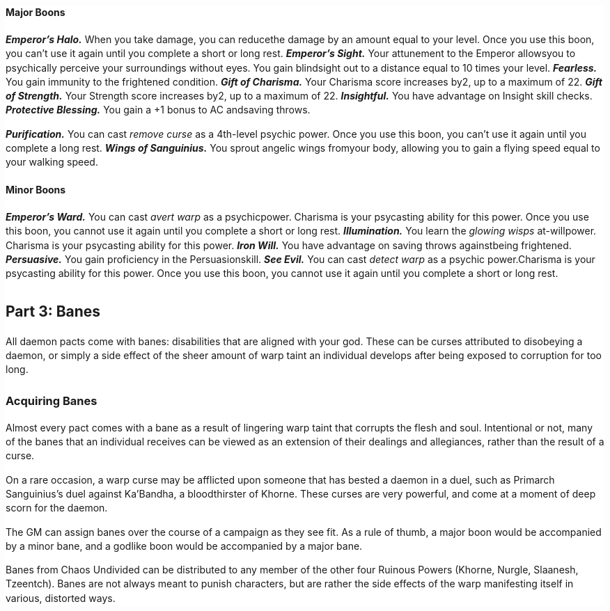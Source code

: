 #### Major Boons

**_Emperor’s Halo._** When you take damage, you can reducethe damage by an amount equal to
your level. Once you use this boon, you can’t use it again until you complete a short or long rest.
**_Emperor’s Sight._** Your attunement to the Emperor allowsyou to psychically perceive your
surroundings without eyes. You gain blindsight out to a distance equal to 10 times your level.
**_Fearless._** You gain immunity to the frightened condition.
**_Gift of Charisma._** Your Charisma score increases by2, up to a maximum of 22.
**_Gift of Strength._** Your Strength score increases by2, up to a maximum of 22.
**_Insightful._** You have advantage on Insight skill checks.
**_Protective Blessing._** You gain a +1 bonus to AC andsaving throws.


**_Purification._** You can cast _remove curse_ as a 4th-level psychic power. Once you use this
boon, you can’t use it again until you complete a long rest.
**_Wings of Sanguinius._** You sprout angelic wings fromyour body, allowing you to gain a
flying speed equal to your walking speed.

#### Minor Boons

**_Emperor’s Ward._** You can cast _avert warp_ as a psychicpower. Charisma is your psycasting
ability for this power. Once you use this boon, you cannot use it again until you complete a short
or long rest.
**_Illumination._** You learn the _glowing wisps_ at-willpower. Charisma is your psycasting ability
for this power.
**_Iron Will._** You have advantage on saving throws againstbeing frightened.
**_Persuasive._** You gain proficiency in the Persuasionskill.
**_See Evil._** You can cast _detect warp_ as a psychic power.Charisma is your psycasting ability
for this power. Once you use this boon, you cannot use it again until you complete a short or long
rest.

## Part 3: Banes

All daemon pacts come with banes: disabilities that are aligned with your god. These can be
curses attributed to disobeying a daemon, or simply a side effect of the sheer amount of warp
taint an individual develops after being exposed to corruption for too long.

### Acquiring Banes

Almost every pact comes with a bane as a result of lingering warp taint that corrupts the flesh
and soul. Intentional or not, many of the banes that an individual receives can be viewed as an
extension of their dealings and allegiances, rather than the result of a curse.

On a rare occasion, a warp curse may be afflicted upon someone that has bested a daemon in a
duel, such as Primarch Sanguinius’s duel against Ka’Bandha, a bloodthirster of Khorne. These
curses are very powerful, and come at a moment of deep scorn for the daemon.

The GM can assign banes over the course of a campaign as they see fit. As a rule of thumb, a
major boon would be accompanied by a minor bane, and a godlike boon would be accompanied
by a major bane.

Banes from Chaos Undivided can be distributed to any member of the other four Ruinous
Powers (Khorne, Nurgle, Slaanesh, Tzeentch). Banes are not always meant to punish characters,
but are rather the side effects of the warp manifesting itself in various, distorted ways.
